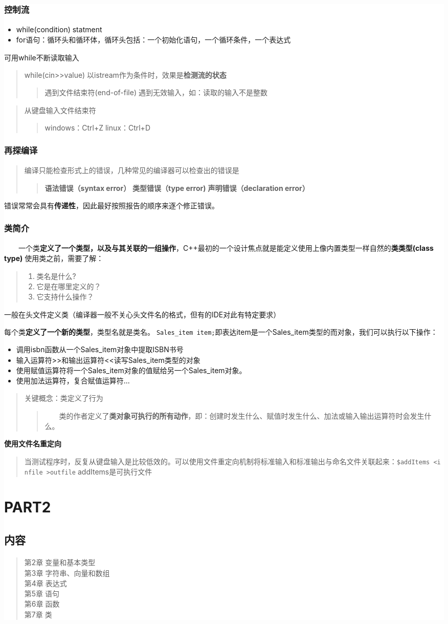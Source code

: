 ### 控制流
* while(condition) statment
* for语句：循环头和循环体，循环头包括：一个初始化语句，一个循环条件，一个表达式

可用while不断读取输入
> while(cin>>value)
以istream作为条件时，效果是**检测流的状态**
>> 遇到文件结束符(end-of-file)
>> 遇到无效输入，如：读取的输入不是整数

> 从键盘输入文件结束符
>> windows：Ctrl+Z
>> linux：Ctrl+D

### 再探编译
> 编译只能检查形式上的错误，几种常见的编译器可以检查出的错误是
>> **语法错误（syntax error）**
>> **类型错误（type error)**
>> **声明错误（declaration error）**  

错误常常会具有**传递性**，因此最好按照报告的顺序来逐个修正错误。

### 类简介
&emsp;&emsp;一个类**定义了一个类型，以及与其关联的一组操作**，C++最初的一个设计焦点就是能定义使用上像内置类型一样自然的**类类型(class type)**
使用类之前，需要了解：
>1. 类名是什么?
>2. 它是在哪里定义的？
>3. 它支持什么操作？

一般在头文件定义类（编译器一般不关心头文件名的格式，但有的IDE对此有特定要求）

 每个类**定义了一个新的类型**，类型名就是类名。
 `Sales_item item;`即表达item是一个Sales_item类型的而对象，我们可以执行以下操作：
 * 调用isbn函数从一个Sales_item对象中提取ISBN书号
 * 输入运算符>>和输出运算符<<读写Sales_item类型的对象
 * 使用赋值运算符将一个Sales_item对象的值赋给另一个Sales_item对象。
 * 使用加法运算符，复合赋值运算符...
 > 关键概念：类定义了行为
 > > &emsp;&emsp;类的作者定义了**类对象可执行的所有动作**，即：创建时发生什么、赋值时发生什么、加法或输入输出运算符时会发生什么。

 **使用文件名重定向**
 >当测试程序时，反复从键盘输入是比较低效的。可以使用文件重定向机制将标准输入和标准输出与命名文件关联起来：`$addItems <infile >outfile`
 >addItems是可执行文件

# PART2
## 内容
> 第2章 变量和基本类型  
> 第3章 字符串、向量和数组  
> 第4章 表达式  
> 第5章 语句  
> 第6章 函数  
> 第7章 类
